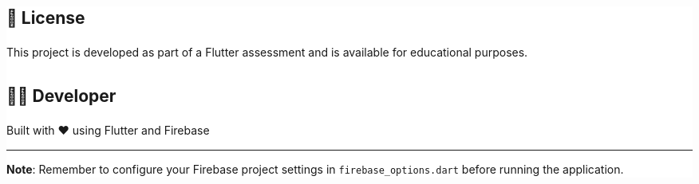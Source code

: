 ## 📄 License

This project is developed as part of a Flutter assessment and is available for educational purposes.

## 👨‍💻 Developer

Built with ❤️ using Flutter and Firebase

---

**Note**: Remember to configure your Firebase project settings in `firebase_options.dart` before running the application.
